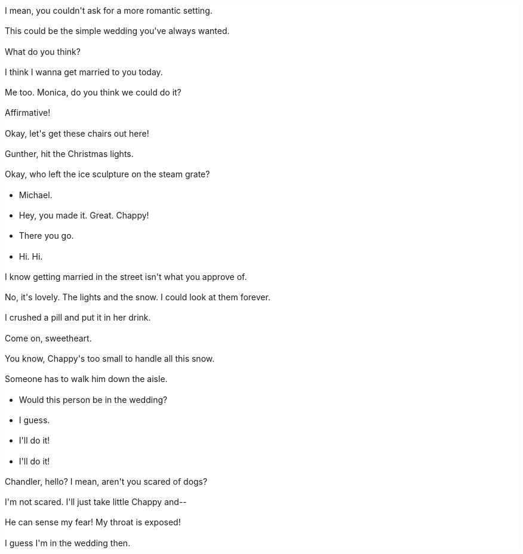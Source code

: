 I mean, you couldn't ask
for a more romantic setting.

This could be the simple wedding
you've always wanted.

What do you think?

I think I wanna get married to you today.

Me too. Monica, do you think
we could do it?

Affirmative!

Okay, let's get these chairs out here!

Gunther, hit the Christmas lights.

Okay, who left the ice sculpture
on the steam grate?

- Michael.
- Hey, you made it. Great. Chappy!

- There you go.
- Hi. Hi.

I know getting married in the street
isn't what you approve of.

No, it's lovely. The lights and the snow.
I could look at them forever.

I crushed a pill and put it in her drink.

Come on, sweetheart.

You know, Chappy's too small
to handle all this snow.

Someone has to
walk him down the aisle.

- Would this person be in the wedding?
- I guess.

- I'll do it!
- I'll do it!

Chandler, hello?
I mean, aren't you scared of dogs?

I'm not scared.
I'll just take little Chappy and--

He can sense my fear!
My throat is exposed!

I guess I'm in the wedding then.
